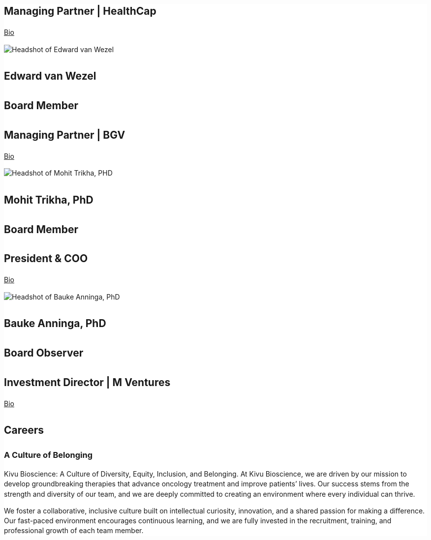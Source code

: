## Managing Partner \| HealthCap

[Bio](https://kivubioscience.com/team-member/marten-steen-md-phd/)

![Headshot of Edward van Wezel](https://kivubioscience.com/wp-content/uploads/2024/10/Edward-van-Wezel.jpg)

## Edward van Wezel

## Board Member

## Managing Partner \| BGV

[Bio](https://kivubioscience.com/team-member/edward-van-wezel/)

![Headshot of Mohit Trikha, PHD](https://kivubioscience.com/wp-content/uploads/2024/10/mohit-trikha-phd.jpg)

## Mohit Trikha, PhD

## Board Member

## President & COO

[Bio](https://kivubioscience.com/team-member/mohit-trikha-phd/)

![Headshot of Bauke Anninga, PhD](https://kivubioscience.com/wp-content/uploads/2024/10/Bauke-Anninga-PhD.jpg)

## Bauke Anninga, PhD

## Board Observer

## Investment Director \| M Ventures

[Bio](https://kivubioscience.com/team-member/bauke-anninga-phd/)

## Careers

### A Culture of Belonging

Kivu Bioscience: A Culture of Diversity, Equity, Inclusion, and Belonging. At Kivu Bioscience, we are driven by our mission to develop groundbreaking therapies that advance oncology treatment and improve patients’ lives. Our success stems from the strength and diversity of our team, and we are deeply committed to creating an environment where every individual can thrive.

We foster a collaborative, inclusive culture built on intellectual curiosity, innovation, and a shared passion for making a difference. Our fast-paced environment encourages continuous learning, and we are fully invested in the recruitment, training, and professional growth of each team member.

